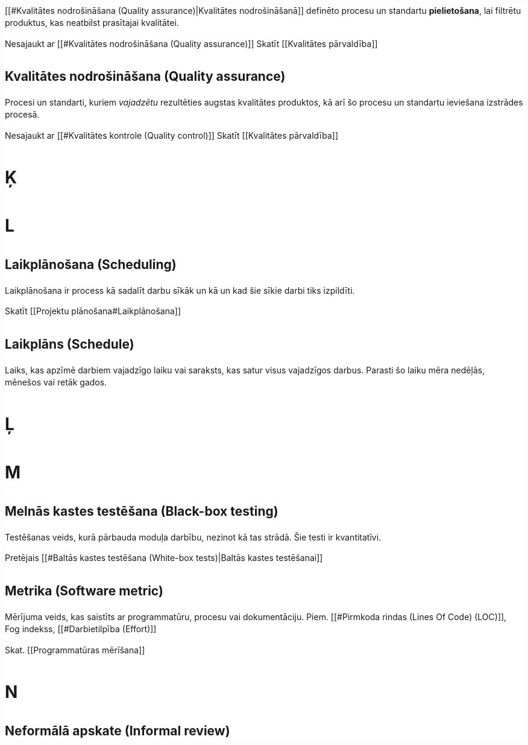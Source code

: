 [[#Kvalitātes nodrošināšana (Quality assurance)|Kvalitātes  nodrošināšanā]] definēto procesu un standartu **pielietošana**, lai filtrētu produktus, kas neatbilst prasītajai kvalitātei.

Nesajaukt ar [[#Kvalitātes nodrošināšana (Quality assurance)]]
Skatīt [[Kvalitātes pārvaldība]]
## Kvalitātes nodrošināšana (Quality assurance)

Procesi un standarti, kuriem *vajadzētu* rezultēties augstas kvalitātes produktos, kā arī šo procesu un standartu ieviešana izstrādes procesā.

Nesajaukt ar [[#Kvalitātes kontrole (Quality control)]]
Skatīt [[Kvalitātes pārvaldība]]
# Ķ

# L

## Laikplānošana (Scheduling)

Laikplānošana ir process kā sadalīt darbu sīkāk un kā un kad šie sīkie darbi tiks izpildīti.

Skatīt [[Projektu plānošana#Laikplānošana]]
## Laikplāns (Schedule)

Laiks, kas apzīmē darbiem vajadzīgo laiku vai saraksts, kas satur visus vajadzīgos darbus. Parasti šo laiku mēra nedēļās, mēnešos vai retāk gados.

# Ļ

# M

## Melnās kastes testēšana (Black-box testing)

Testēšanas veids, kurā pārbauda moduļa darbību, nezinot kā tas strādā. Šie testi ir kvantitatīvi.

Pretējais [[#Baltās kastes testēšana (White-box tests)|Baltās kastes testēšanai]]

## Metrika (Software metric)

Mērījuma veids, kas saistīts ar programmatūru, procesu vai dokumentāciju.
Piem. [[#Pirmkoda rindas (Lines Of Code) (LOC)]], Fog indekss, [[#Darbietilpība (Effort)]]

Skat. [[Programmatūras mērīšana]]
# N

## Neformālā apskate (Informal review)
